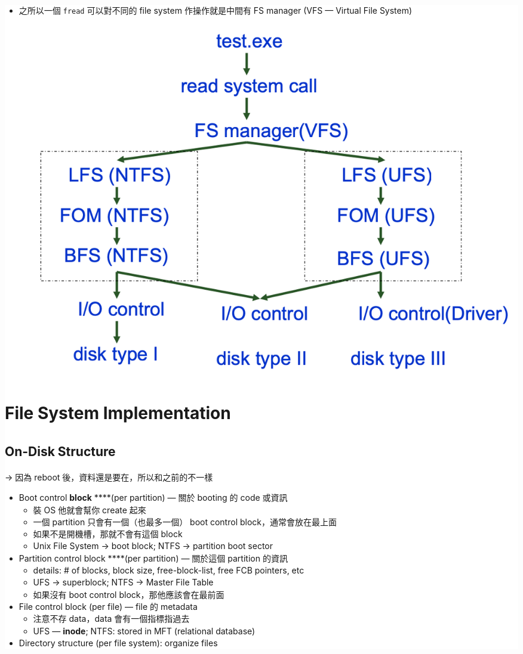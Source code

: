 - 之所以一個 `fread` 可以對不同的 file system 作操作就是中間有 FS manager (VFS — Virtual File System)
    
    ![](/assets/[OS]Chapter-11/Untitled%201.png)
    



# File System Implementation

## On-Disk Structure

→ 因為 reboot 後，資料還是要在，所以和之前的不一樣

- Boot control **block** ****(per partition) — 關於 booting 的 code 或資訊
    - 裝 OS 他就會幫你 create 起來
    - 一個 partition 只會有一個（也最多一個） boot control block，通常會放在最上面
    - 如果不是開機槽，那就不會有這個 block
    - Unix File System → boot block; NTFS → partition boot sector
- Partition control block ****(per partition) — 關於這個 partition 的資訊
    - details: # of blocks, block size, free-block-list, free FCB pointers, etc
    - UFS → superblock; NTFS → Master File Table
    - 如果沒有 boot control block，那他應該會在最前面
- File control block (per file) — file 的 metadata
    - 注意不存 data，data 會有一個指標指過去
    - UFS — **inode**; NTFS: stored in MFT (relational database)
- Directory structure (per file system): organize files
